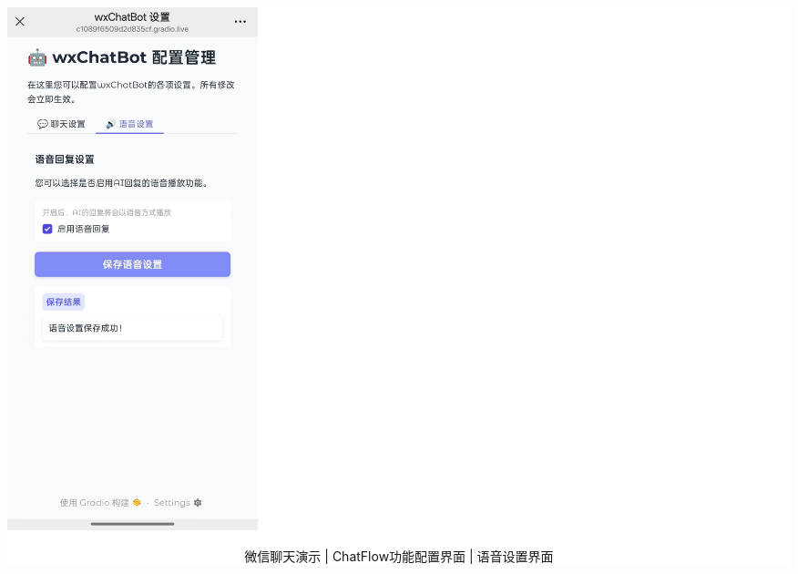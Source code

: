   <img src="docs/images/settings_voice.jpg" alt="语音设置界面" width="32%" style="max-width: 32%;">
</div>
<p align="center">微信聊天演示 | ChatFlow功能配置界面 | 语音设置界面</p>
